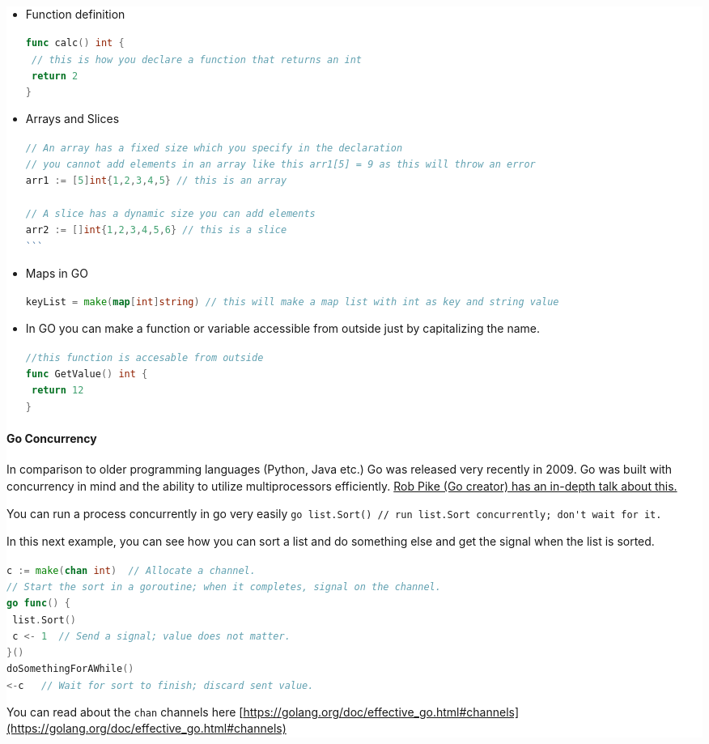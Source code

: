 -   Function definition
    ```go
    func calc() int {  
     // this is how you declare a function that returns an int  
     return 2  
    }
    ```
-   Arrays and Slices
    
    ```go
    // An array has a fixed size which you specify in the declaration  
    // you cannot add elements in an array like this arr1[5] = 9 as this will throw an error  
    arr1 := [5]int{1,2,3,4,5} // this is an array  
    ​  
    // A slice has a dynamic size you can add elements   
    arr2 := []int{1,2,3,4,5,6} // this is a slice  
    ​```
    
-   Maps in GO
    ```go
    keyList = make(map[int]string) // this will make a map list with int as key and string value
    ```
-   In GO you can make a function or variable accessible from outside just by capitalizing the name.
    ```go
    //this function is accesable from outside  
    func GetValue() int {  
     return 12  
    }
    ```

#### Go Concurrency

In comparison to older programming languages (Python, Java etc.) Go was released very recently in 2009. Go was built with concurrency in mind and the ability to utilize multiprocessors efficiently. [Rob Pike (Go creator) has an in-depth talk about this.](https://vimeo.com/49718712)

You can run a process concurrently in go very easily `go list.Sort() // run list.Sort concurrently; don't wait for it.`

In this next example, you can see how you can sort a list and do something else and get the signal when the list is sorted.
```go
c := make(chan int)  // Allocate a channel.  
// Start the sort in a goroutine; when it completes, signal on the channel.  
go func() {  
 list.Sort()  
 c <- 1  // Send a signal; value does not matter.  
}()  
doSomethingForAWhile()  
<-c   // Wait for sort to finish; discard sent value.
```
You can read about the `chan` channels here [https://golang.org/doc/effective_go.html#channels](https://golang.org/doc/effective_go.html#channels)
